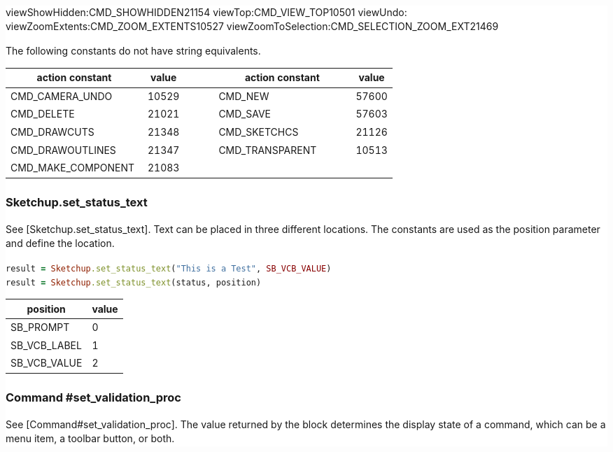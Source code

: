<tr><td class='l1'>viewShowHidden:</td><td class='l1'>CMD_SHOWHIDDEN</td><td class='c'>21154</td></tr>
<tr><td class='l1'>viewTop:</td><td class='l1'>CMD_VIEW_TOP</td><td class='c'>10501</td></tr>
<tr><td class='l1'>viewUndo:</td><td class='l1'></td><td class='c'></td></tr>
<tr><td class='l1'>viewZoomExtents:</td><td class='l1'>CMD_ZOOM_EXTENTS</td><td class='c'>10527</td></tr>
<tr><td class='l1'>viewZoomToSelection:</td><td class='l1'>CMD_SELECTION_ZOOM_EXT</td><td class='c'>21469</td></tr>
</tbody></table>


The following constants do not have string equivalents.

<table class='sumd'><colgroup><col style='width:14.0em;' /><col /><col style='width:3em;'/><col style='width:14.0em;' /><col /></colgroup><thead><tr>
<th>action constant</th><th class='c'>value</th><th class='b'></th><th>action constant</th><th class='c'>value</th>
</tr></thead><tbody>
<tr><td>CMD_CAMERA_UNDO</td><td class='c'>10529</td><td class='b'></td><td>CMD_NEW</td><td class='c'>57600</td></tr>
<tr><td>CMD_DELETE</td><td class='c'>21021</td><td class='b'></td><td>CMD_SAVE</td><td class='c'>57603</td></tr>
<tr><td>CMD_DRAWCUTS</td><td class='c'>21348</td><td class='b'></td><td>CMD_SKETCHCS</td><td class='c'>21126</td></tr>
<tr><td>CMD_DRAWOUTLINES</td><td class='c'>21347</td><td class='b'></td><td>CMD_TRANSPARENT</td><td class='c'>10513</td></tr>
<tr><td>CMD_MAKE_COMPONENT</td><td class='c'>21083</td><td class='b'></td><td></td><td class='c'></td></tr>
</tbody></table>


### Sketchup.set_status_text

See [Sketchup.set_status_text].  Text can be placed in three different locations.
The constants are used as the position parameter and define the location.

```ruby
result = Sketchup.set_status_text("This is a Test", SB_VCB_VALUE)
result = Sketchup.set_status_text(status, position)
```

<table class='sumd'><thead><tr>
<th class='l1'>position</th><th class='c'>value</th>
</tr></thead><tbody>
<tr><td class='l1'>SB_PROMPT</td><td class='c'>0</td></tr>
<tr><td class='l1'>SB_VCB_LABEL</td><td class='c'>1</td></tr>
<tr><td class='l1'>SB_VCB_VALUE</td><td class='c'>2</td></tr>
</tbody></table>


### Command \#set_validation_proc

See [Command#set_validation_proc].  The value returned by the block determines
the display state of a command, which can be a menu item, a toolbar button, or both.


[Layer#page_behavior]: http://www.sketchup.com/intl/en/developer/docs/ourdoc/layer#page_behavior